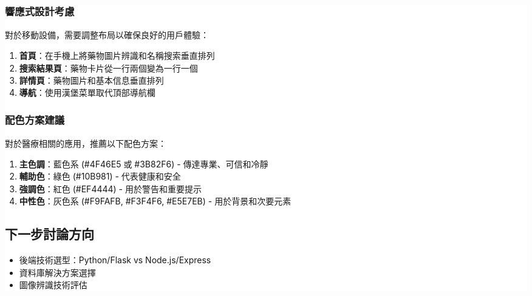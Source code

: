 ### 響應式設計考慮

對於移動設備，需要調整布局以確保良好的用戶體驗：

1. **首頁**：在手機上將藥物圖片辨識和名稱搜索垂直排列
2. **搜索結果頁**：藥物卡片從一行兩個變為一行一個
3. **詳情頁**：藥物圖片和基本信息垂直排列
4. **導航**：使用漢堡菜單取代頂部導航欄

### 配色方案建議

對於醫療相關的應用，推薦以下配色方案：

1. **主色調**：藍色系 (#4F46E5 或 #3B82F6) - 傳達專業、可信和冷靜
2. **輔助色**：綠色 (#10B981) - 代表健康和安全
3. **強調色**：紅色 (#EF4444) - 用於警告和重要提示
4. **中性色**：灰色系 (#F9FAFB, #F3F4F6, #E5E7EB) - 用於背景和次要元素

## 下一步討論方向

- 後端技術選型：Python/Flask vs Node.js/Express
- 資料庫解決方案選擇
- 圖像辨識技術評估